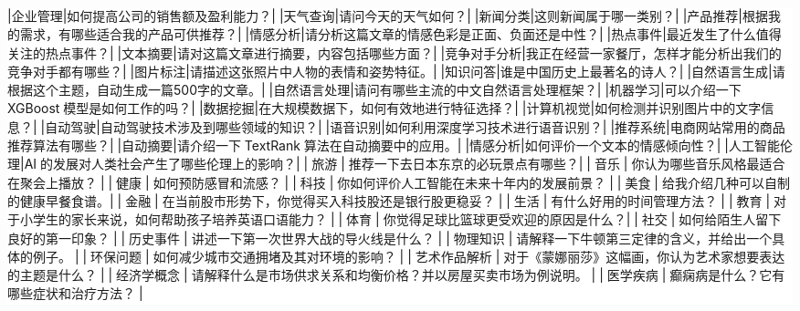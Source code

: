|企业管理|如何提高公司的销售额及盈利能力？|
|天气查询|请问今天的天气如何？|
|新闻分类|这则新闻属于哪一类别？|
|产品推荐|根据我的需求，有哪些适合我的产品可供推荐？|
|情感分析|请分析这篇文章的情感色彩是正面、负面还是中性？|
|热点事件|最近发生了什么值得关注的热点事件？|
|文本摘要|请对这篇文章进行摘要，内容包括哪些方面？|
|竞争对手分析|我正在经营一家餐厅，怎样才能分析出我们的竞争对手都有哪些？|
|图片标注|请描述这张照片中人物的表情和姿势特征。|
|知识问答|谁是中国历史上最著名的诗人？|
|自然语言生成|请根据这个主题，自动生成一篇500字的文章。|
|自然语言处理|请问有哪些主流的中文自然语言处理框架？|
|机器学习|可以介绍一下 XGBoost 模型是如何工作的吗？|
|数据挖掘|在大规模数据下，如何有效地进行特征选择？|
|计算机视觉|如何检测并识别图片中的文字信息？|
|自动驾驶|自动驾驶技术涉及到哪些领域的知识？|
|语音识别|如何利用深度学习技术进行语音识别？|
|推荐系统|电商网站常用的商品推荐算法有哪些？|
|自动摘要|请介绍一下 TextRank 算法在自动摘要中的应用。|
|情感分析|如何评价一个文本的情感倾向性？|
|人工智能伦理|AI 的发展对人类社会产生了哪些伦理上的影响？|
| 旅游 | 推荐一下去日本东京的必玩景点有哪些？|
| 音乐 | 你认为哪些音乐风格最适合在聚会上播放？ |
| 健康 | 如何预防感冒和流感？ |
| 科技 | 你如何评价人工智能在未来十年内的发展前景？ |
| 美食 | 给我介绍几种可以自制的健康早餐食谱。|
| 金融 | 在当前股市形势下，你觉得买入科技股还是银行股更稳妥？ |
| 生活 | 有什么好用的时间管理方法？ |
| 教育 | 对于小学生的家长来说，如何帮助孩子培养英语口语能力？ |
| 体育 | 你觉得足球比篮球更受欢迎的原因是什么？|
| 社交 | 如何给陌生人留下良好的第一印象？ |
| 历史事件                        | 讲述一下第一次世界大战的导火线是什么？                                                                                     |
| 物理知识                        | 请解释一下牛顿第三定律的含义，并给出一个具体的例子。                                                                       |
| 环保问题                        | 如何减少城市交通拥堵及其对环境的影响？                                                                                     |
| 艺术作品解析                    | 对于《蒙娜丽莎》这幅画，你认为艺术家想要表达的主题是什么？                                                                 |
| 经济学概念                      | 请解释什么是市场供求关系和均衡价格？并以房屋买卖市场为例说明。                                                            |
| 医学疾病                        | 癫痫病是什么？它有哪些症状和治疗方法？                                                                                   |